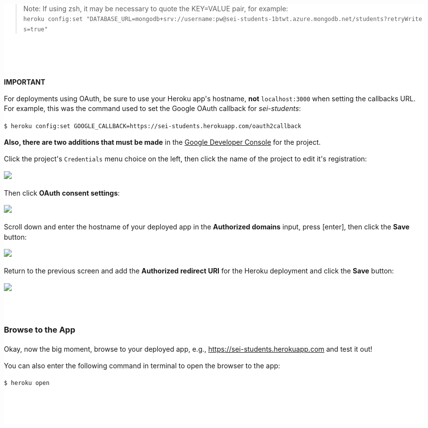 > Note:  If using zsh, it may be necessary to quote the KEY=VALUE pair, for example:<br>`heroku config:set "DATABASE_URL=mongodb+srv://username:pw@sei-students-1btwt.azure.mongodb.net/students?retryWrites=true"`

<br>
<br>
<br>

**IMPORTANT**

For deployments using OAuth, be sure to use your Heroku app's hostname, **not** `localhost:3000` when setting the callbacks URL.  For example, this was the command used to set the Google OAuth callback for _sei-students_:

```shell
$ heroku config:set GOOGLE_CALLBACK=https://sei-students.herokuapp.com/oauth2callback
```

**Also, there are two additions that must be made** in the [Google Developer Console](https://console.developers.google.com) for the project.

Click the project's `Credentials` menu choice on the left, then click the name of the project to edit it's registration:

<img src="https://i.imgur.com/gkZnGRK.png"> 

Then click **OAuth consent settings**:

<img src="https://i.imgur.com/vSXoj3U.png">

Scroll down and enter the hostname of your deployed app in the **Authorized domains** input, press [enter], then click the **Save** button: 

<img src="https://i.imgur.com/cIooadC.png">

Return to the previous screen and add the **Authorized redirect URI** for the Heroku deployment and click the **Save** button:

<img src="https://i.imgur.com/iQ4vxVb.png">


<br>
<br>
<br>

### Browse to the App

Okay, now the big moment, browse to your deployed app, e.g., https://sei-students.herokuapp.com and test it out!

You can also enter the following command in terminal to open the browser to the app:

```shell
$ heroku open
```

<br>
<br>
<br>
